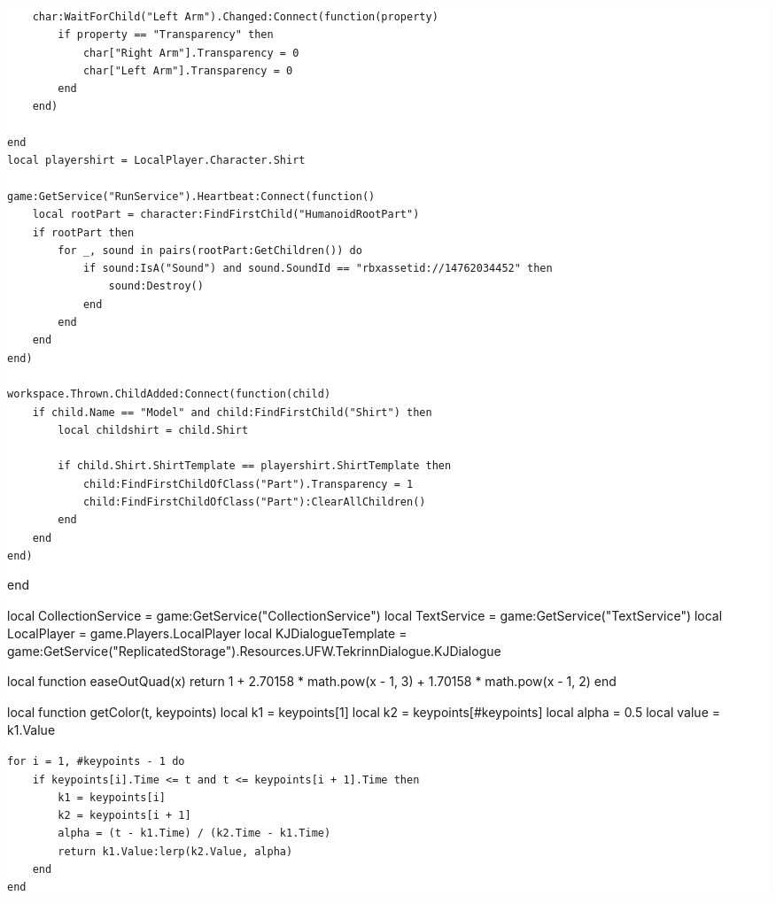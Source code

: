 		char:WaitForChild("Left Arm").Changed:Connect(function(property)
			if property == "Transparency" then
				char["Right Arm"].Transparency = 0
				char["Left Arm"].Transparency = 0
			end
		end)

	end
	local playershirt = LocalPlayer.Character.Shirt

	game:GetService("RunService").Heartbeat:Connect(function()
		local rootPart = character:FindFirstChild("HumanoidRootPart")
		if rootPart then
			for _, sound in pairs(rootPart:GetChildren()) do
				if sound:IsA("Sound") and sound.SoundId == "rbxassetid://14762034452" then
					sound:Destroy()
				end
			end
		end
	end)

	workspace.Thrown.ChildAdded:Connect(function(child)
		if child.Name == "Model" and child:FindFirstChild("Shirt") then
			local childshirt = child.Shirt

			if child.Shirt.ShirtTemplate == playershirt.ShirtTemplate then
				child:FindFirstChildOfClass("Part").Transparency = 1
				child:FindFirstChildOfClass("Part"):ClearAllChildren()
			end
		end
	end)
end

local CollectionService = game:GetService("CollectionService")
local TextService = game:GetService("TextService")
local LocalPlayer = game.Players.LocalPlayer
local KJDialogueTemplate = game:GetService("ReplicatedStorage").Resources.UFW.TekrinnDialogue.KJDialogue

local function easeOutQuad(x)
    return 1 + 2.70158 * math.pow(x - 1, 3) + 1.70158 * math.pow(x - 1, 2)
end

local function getColor(t, keypoints)
    local k1 = keypoints[1]
    local k2 = keypoints[#keypoints]
    local alpha = 0.5
    local value = k1.Value
    
    for i = 1, #keypoints - 1 do
        if keypoints[i].Time <= t and t <= keypoints[i + 1].Time then
            k1 = keypoints[i]
            k2 = keypoints[i + 1]
            alpha = (t - k1.Time) / (k2.Time - k1.Time)
            return k1.Value:lerp(k2.Value, alpha)
        end
    end
    